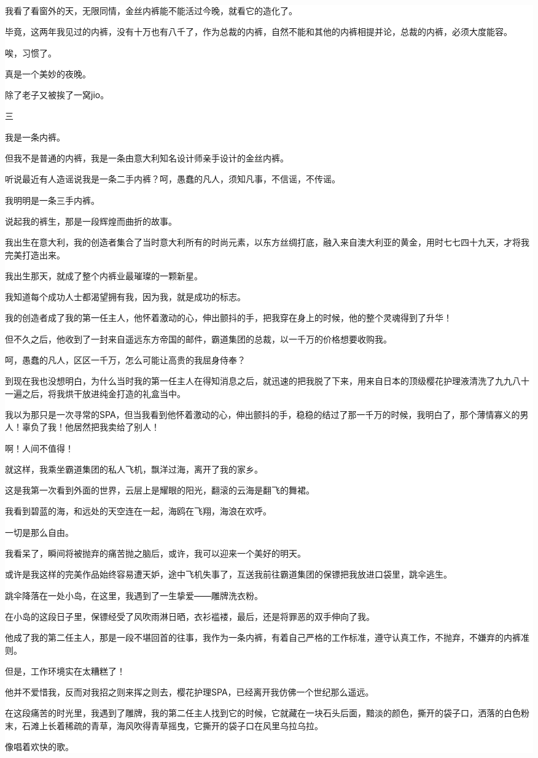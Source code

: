 我看了看窗外的天，无限同情，金丝内裤能不能活过今晚，就看它的造化了。

毕竟，这两年我见过的内裤，没有十万也有八千了，作为总裁的内裤，自然不能和其他的内裤相提并论，总裁的内裤，必须大度能容。

唉，习惯了。

真是一个美妙的夜晚。

除了老子又被挨了一窝jio。

三

我是一条内裤。

但我不是普通的内裤，我是一条由意大利知名设计师亲手设计的金丝内裤。

听说最近有人造谣说我是一条二手内裤？呵，愚蠢的凡人，须知凡事，不信谣，不传谣。

我明明是一条三手内裤。

说起我的裤生，那是一段辉煌而曲折的故事。

我出生在意大利，我的创造者集合了当时意大利所有的时尚元素，以东方丝绸打底，融入来自澳大利亚的黄金，用时七七四十九天，才将我完美打造出来。

我出生那天，就成了整个内裤业最璀璨的一颗新星。

我知道每个成功人士都渴望拥有我，因为我，就是成功的标志。

我的创造者成了我的第一任主人，他怀着激动的心，伸出颤抖的手，把我穿在身上的时候，他的整个灵魂得到了升华！

但不久之后，他收到了一封来自遥远东方帝国的邮件，霸道集团的总裁，以一千万的价格想要收购我。

呵，愚蠢的凡人，区区一千万，怎么可能让高贵的我屈身侍奉？

到现在我也没想明白，为什么当时我的第一任主人在得知消息之后，就迅速的把我脱了下来，用来自日本的顶级樱花护理液清洗了九九八十一遍之后，将我烘干放进纯金打造的礼盒当中。

我以为那只是一次寻常的SPA，但当我看到他怀着激动的心，伸出颤抖的手，稳稳的结过了那一千万的时候，我明白了，那个薄情寡义的男人！辜负了我！他居然把我卖给了别人！

啊！人间不值得！

就这样，我乘坐霸道集团的私人飞机，飘洋过海，离开了我的家乡。

这是我第一次看到外面的世界，云层上是耀眼的阳光，翻滚的云海是翻飞的舞裙。

我看到碧蓝的海，和远处的天空连在一起，海鸥在飞翔，海浪在欢呼。

一切是那么自由。

我看呆了，瞬间将被抛弃的痛苦抛之脑后，或许，我可以迎来一个美好的明天。

或许是我这样的完美作品始终容易遭天妒，途中飞机失事了，互送我前往霸道集团的保镖把我放进口袋里，跳伞逃生。

跳伞降落在一处小岛，在这里，我遇到了一生挚爱——雕牌洗衣粉。

在小岛的这段日子里，保镖经受了风吹雨淋日晒，衣衫褴褛，最后，还是将罪恶的双手伸向了我。

他成了我的第二任主人，那是一段不堪回首的往事，我作为一条内裤，有着自己严格的工作标准，遵守认真工作，不抛弃，不嫌弃的内裤准则。

但是，工作环境实在太糟糕了！

他并不爱惜我，反而对我招之则来挥之则去，樱花护理SPA，已经离开我仿佛一个世纪那么遥远。

在这段痛苦的时光里，我遇到了雕牌，我的第二任主人找到它的时候，它就藏在一块石头后面，黯淡的颜色，撕开的袋子口，洒落的白色粉末，石滩上长着稀疏的青草，海风吹得青草摇曳，它撕开的袋子口在风里乌拉乌拉。

像唱着欢快的歌。
